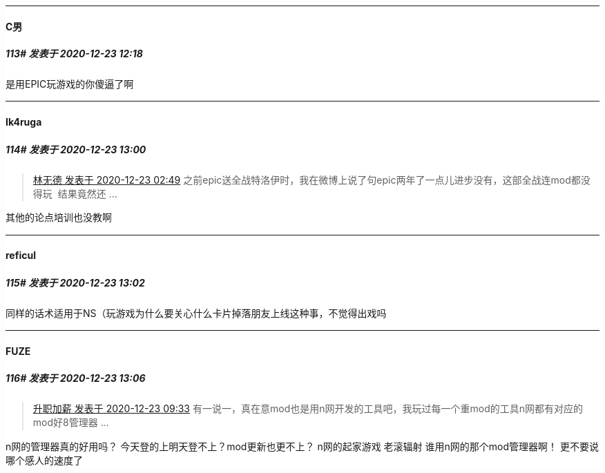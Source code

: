 *****

####  C男  
##### 113#       发表于 2020-12-23 12:18




是用EPIC玩游戏的你傻逼了啊







*****

####  Ik4ruga  
##### 114#       发表于 2020-12-23 13:00



<blockquote><a href="httphttps://bbs.saraba1st.com/2b/forum.php?mod=redirect&amp;goto=findpost&amp;pid=49813933&amp;ptid=1979050" target="_blank">林无德 发表于 2020-12-23 02:49</a>
 之前epic送全战特洛伊时，我在微博上说了句epic两年了一点儿进步没有，这部全战连mod都没得玩  结果竟然还 ...</blockquote>
其他的论点培训也没教啊







*****

####  reficul  
##### 115#       发表于 2020-12-23 13:02




同样的话术适用于NS（玩游戏为什么要关心什么卡片掉落朋友上线这种事，不觉得出戏吗







*****

####  FUZE  
##### 116#       发表于 2020-12-23 13:06



<blockquote><a href="httphttps://bbs.saraba1st.com/2b/forum.php?mod=redirect&amp;goto=findpost&amp;pid=49815032&amp;ptid=1979050" target="_blank">升职加薪 发表于 2020-12-23 09:33</a>
有一说一，真在意mod也是用n网开发的工具吧，我玩过每一个重mod的工具n网都有对应的mod好8管理器 ...</blockquote>
n网的管理器真的好用吗？
今天登的上明天登不上？mod更新也更不上？
n网的起家游戏 老滚辐射 谁用n网的那个mod管理器啊！
更不要说哪个感人的速度了
